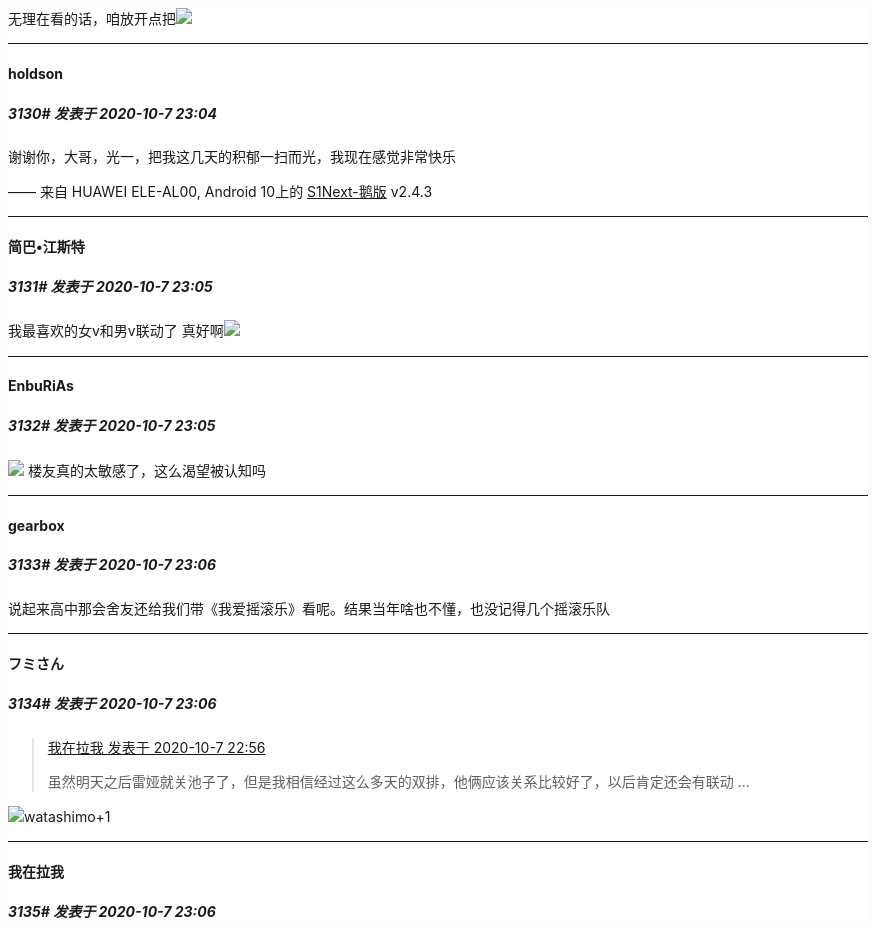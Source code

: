 
无理在看的话，咱放开点把<img src="https://static.saraba1st.com/image/smiley/face2017/037.png" referrerpolicy="no-referrer">


-----

####  holdson  
##### 3130#       发表于 2020-10-7 23:04


谢谢你，大哥，光一，把我这几天的积郁一扫而光，我现在感觉非常快乐

—— 来自 HUAWEI ELE-AL00, Android 10上的 [S1Next-鹅版](https://github.com/ykrank/S1-Next/releases) v2.4.3


-----

####  简巴•江斯特  
##### 3131#       发表于 2020-10-7 23:05


我最喜欢的女v和男v联动了 真好啊<img src="https://static.saraba1st.com/image/smiley/face2017/034.png" referrerpolicy="no-referrer">


-----

####  EnbuRiAs  
##### 3132#       发表于 2020-10-7 23:05


<img src="https://static.saraba1st.com/image/smiley/face2017/037.png" referrerpolicy="no-referrer"> 楼友真的太敏感了，这么渴望被认知吗


-----

####  gearbox  
##### 3133#       发表于 2020-10-7 23:06


说起来高中那会舍友还给我们带《我爱摇滚乐》看呢。结果当年啥也不懂，也没记得几个摇滚乐队


-----

####  フミさん  
##### 3134#       发表于 2020-10-7 23:06


<blockquote><a href="httphttps://bbs.saraba1st.com/2b/forum.php?mod=redirect&amp;goto=findpost&amp;pid=48981694&amp;ptid=1963398" target="_blank">我在拉我 发表于 2020-10-7 22:56</a>

虽然明天之后雷娅就关池子了，但是我相信经过这么多天的双排，他俩应该关系比较好了，以后肯定还会有联动 ...</blockquote>
<img src="https://static.saraba1st.com/image/smiley/face2017/072.png" referrerpolicy="no-referrer">watashimo+1


-----

####  我在拉我  
##### 3135#       发表于 2020-10-7 23:06
